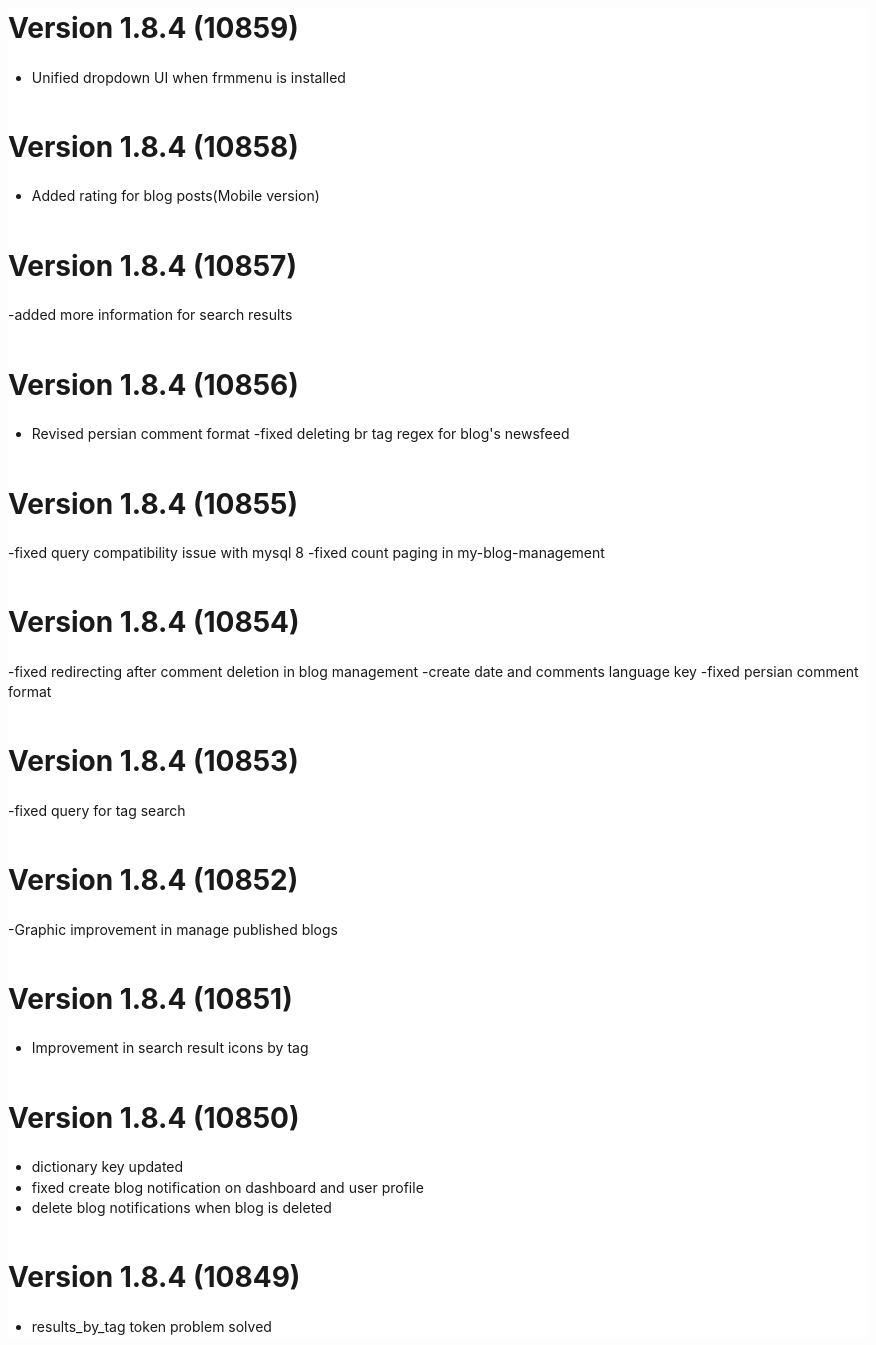 # Version 1.8.4 (10859)
- Unified dropdown UI when frmmenu is installed

# Version 1.8.4 (10858)
- Added rating for blog posts(Mobile version)

# Version 1.8.4 (10857)
-added more information for search results

# Version 1.8.4 (10856)
- Revised persian comment format
-fixed deleting br tag regex for blog's newsfeed

# Version 1.8.4 (10855)
-fixed query compatibility issue with mysql 8
-fixed count paging in my-blog-management

# Version 1.8.4 (10854)
-fixed redirecting after comment deletion in blog management
-create date and comments language key
-fixed persian comment format

# Version 1.8.4 (10853)
-fixed query for tag search 

# Version 1.8.4 (10852)
-Graphic improvement in manage published blogs

# Version 1.8.4 (10851)
- Improvement in search result icons by tag 

# Version 1.8.4 (10850)
- dictionary key updated
- fixed create blog notification on dashboard and user profile
- delete blog notifications when blog is deleted

# Version 1.8.4 (10849)
- results_by_tag token problem solved
